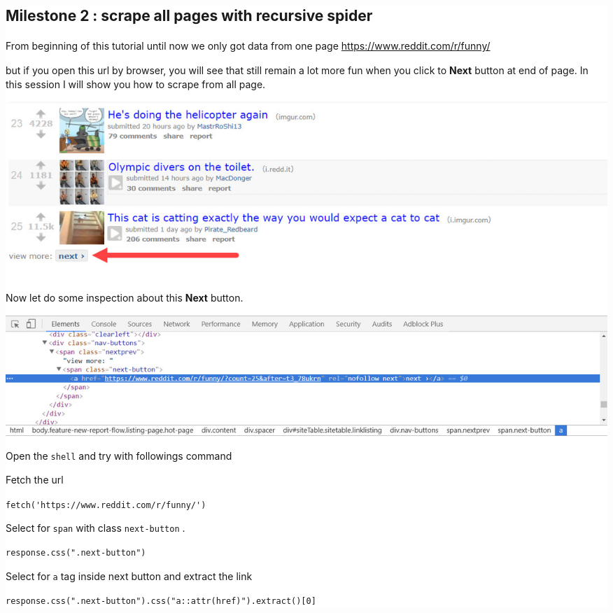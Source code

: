 

## Milestone 2 : scrape all pages with recursive spider

From beginning of this tutorial until now we only got data from one page https://www.reddit.com/r/funny/

but if you open this url by browser, you will see that still remain a lot more fun when you click to **Next** button at end of page. In this session I will show you how to scrape from all page.

![2017-10-26_20-02-51](/assets\images\2017-10-26_20-02-51.jpg)

Now let do some inspection about this **Next** button.

![2017-10-26_20-45-35](/assets\images\2017-10-26_20-45-35.jpg)

Open the `shell` and try with followings command

Fetch the url

```shell
fetch('https://www.reddit.com/r/funny/')
```

Select for `span` with class `next-button` .

```shell
response.css(".next-button")
```

Select for `a` tag inside next button and extract the link

```shell
response.css(".next-button").css("a::attr(href)").extract()[0]
```
